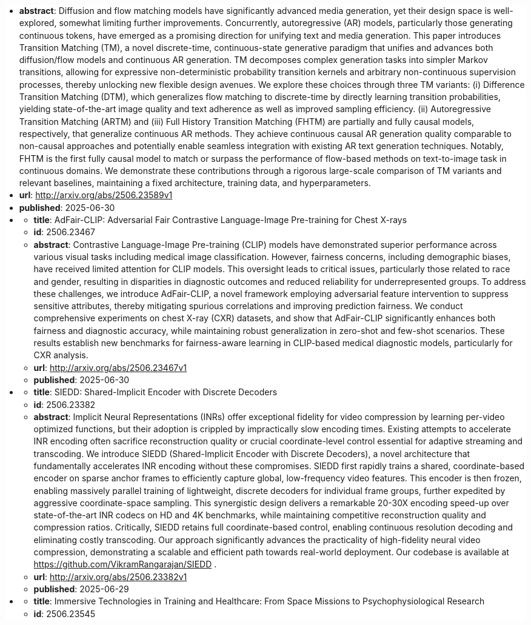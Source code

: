   - **abstract**: Diffusion and flow matching models have significantly advanced media generation, yet their design space is well-explored, somewhat limiting further improvements. Concurrently, autoregressive (AR) models, particularly those generating continuous tokens, have emerged as a promising direction for unifying text and media generation. This paper introduces Transition Matching (TM), a novel discrete-time, continuous-state generative paradigm that unifies and advances both diffusion/flow models and continuous AR generation. TM decomposes complex generation tasks into simpler Markov transitions, allowing for expressive non-deterministic probability transition kernels and arbitrary non-continuous supervision processes, thereby unlocking new flexible design avenues. We explore these choices through three TM variants: (i) Difference Transition Matching (DTM), which generalizes flow matching to discrete-time by directly learning transition probabilities, yielding state-of-the-art image quality and text adherence as well as improved sampling efficiency. (ii) Autoregressive Transition Matching (ARTM) and (iii) Full History Transition Matching (FHTM) are partially and fully causal models, respectively, that generalize continuous AR methods. They achieve continuous causal AR generation quality comparable to non-causal approaches and potentially enable seamless integration with existing AR text generation techniques. Notably, FHTM is the first fully causal model to match or surpass the performance of flow-based methods on text-to-image task in continuous domains. We demonstrate these contributions through a rigorous large-scale comparison of TM variants and relevant baselines, maintaining a fixed architecture, training data, and hyperparameters.
  - **url**: http://arxiv.org/abs/2506.23589v1
  - **published**: 2025-06-30
- 
  - **title**: AdFair-CLIP: Adversarial Fair Contrastive Language-Image Pre-training for Chest X-rays
  - **id**: 2506.23467
  - **abstract**: Contrastive Language-Image Pre-training (CLIP) models have demonstrated superior performance across various visual tasks including medical image classification. However, fairness concerns, including demographic biases, have received limited attention for CLIP models. This oversight leads to critical issues, particularly those related to race and gender, resulting in disparities in diagnostic outcomes and reduced reliability for underrepresented groups. To address these challenges, we introduce AdFair-CLIP, a novel framework employing adversarial feature intervention to suppress sensitive attributes, thereby mitigating spurious correlations and improving prediction fairness. We conduct comprehensive experiments on chest X-ray (CXR) datasets, and show that AdFair-CLIP significantly enhances both fairness and diagnostic accuracy, while maintaining robust generalization in zero-shot and few-shot scenarios. These results establish new benchmarks for fairness-aware learning in CLIP-based medical diagnostic models, particularly for CXR analysis.
  - **url**: http://arxiv.org/abs/2506.23467v1
  - **published**: 2025-06-30
- 
  - **title**: SIEDD: Shared-Implicit Encoder with Discrete Decoders
  - **id**: 2506.23382
  - **abstract**: Implicit Neural Representations (INRs) offer exceptional fidelity for video compression by learning per-video optimized functions, but their adoption is crippled by impractically slow encoding times. Existing attempts to accelerate INR encoding often sacrifice reconstruction quality or crucial coordinate-level control essential for adaptive streaming and transcoding. We introduce SIEDD (Shared-Implicit Encoder with Discrete Decoders), a novel architecture that fundamentally accelerates INR encoding without these compromises. SIEDD first rapidly trains a shared, coordinate-based encoder on sparse anchor frames to efficiently capture global, low-frequency video features. This encoder is then frozen, enabling massively parallel training of lightweight, discrete decoders for individual frame groups, further expedited by aggressive coordinate-space sampling. This synergistic design delivers a remarkable 20-30X encoding speed-up over state-of-the-art INR codecs on HD and 4K benchmarks, while maintaining competitive reconstruction quality and compression ratios. Critically, SIEDD retains full coordinate-based control, enabling continuous resolution decoding and eliminating costly transcoding. Our approach significantly advances the practicality of high-fidelity neural video compression, demonstrating a scalable and efficient path towards real-world deployment. Our codebase is available at https://github.com/VikramRangarajan/SIEDD .
  - **url**: http://arxiv.org/abs/2506.23382v1
  - **published**: 2025-06-29
- 
  - **title**: Immersive Technologies in Training and Healthcare: From Space Missions to Psychophysiological Research
  - **id**: 2506.23545
